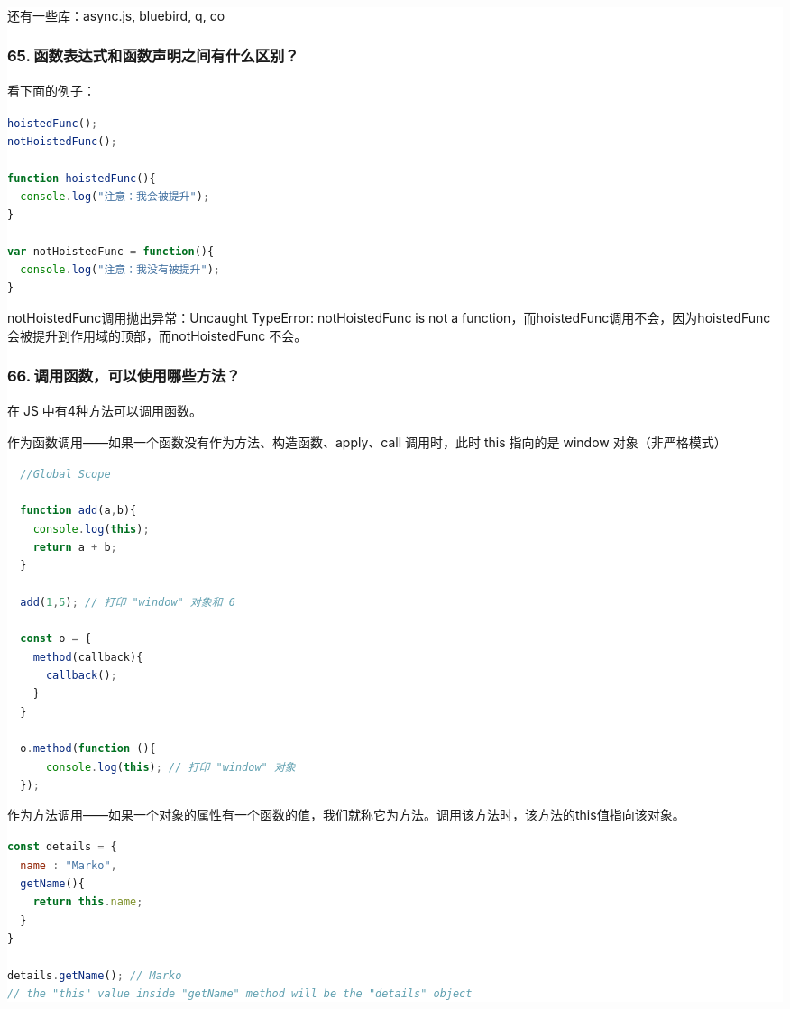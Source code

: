 还有一些库：async.js, bluebird, q, co

### 65. 函数表达式和函数声明之间有什么区别？
看下面的例子：

```javascript
hoistedFunc();
notHoistedFunc();

function hoistedFunc(){
  console.log("注意：我会被提升");
}

var notHoistedFunc = function(){
  console.log("注意：我没有被提升");
}
```

notHoistedFunc调用抛出异常：Uncaught TypeError: notHoistedFunc is not a function，而hoistedFunc调用不会，因为hoistedFunc会被提升到作用域的顶部，而notHoistedFunc 不会。

### 66. 调用函数，可以使用哪些方法？

在 JS 中有4种方法可以调用函数。

作为函数调用——如果一个函数没有作为方法、构造函数、apply、call 调用时，此时 this 指向的是 window 对象（非严格模式）

```javascript
  //Global Scope

  function add(a,b){
    console.log(this);
    return a + b;
  }

  add(1,5); // 打印 "window" 对象和 6

  const o = {
    method(callback){
      callback();
    }
  }

  o.method(function (){
      console.log(this); // 打印 "window" 对象
  });
```

作为方法调用——如果一个对象的属性有一个函数的值，我们就称它为方法。调用该方法时，该方法的this值指向该对象。

```javascript
const details = {
  name : "Marko",
  getName(){
    return this.name;
  }
}

details.getName(); // Marko
// the "this" value inside "getName" method will be the "details" object
```
